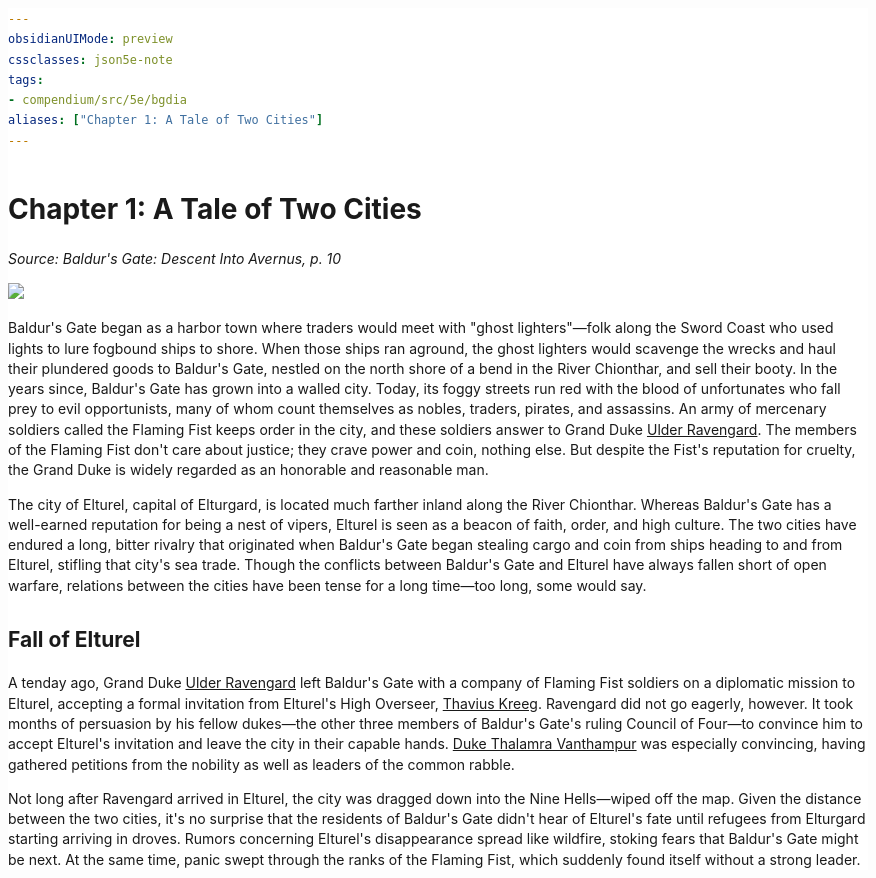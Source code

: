```yaml
---
obsidianUIMode: preview
cssclasses: json5e-note
tags:
- compendium/src/5e/bgdia
aliases: ["Chapter 1: A Tale of Two Cities"]
---
```

# Chapter 1: A Tale of Two Cities
*Source: Baldur's Gate: Descent Into Avernus, p. 10* 

![](https://raw.githubusercontent.com/5etools-mirror-3/5etools-img/main/adventure/BGDIA/002-dbn8x-01-01.webp#center)

Baldur's Gate began as a harbor town where traders would meet with "ghost lighters"—folk along the Sword Coast who used lights to lure fogbound ships to shore. When those ships ran aground, the ghost lighters would scavenge the wrecks and haul their plundered goods to Baldur's Gate, nestled on the north shore of a bend in the River Chionthar, and sell their booty. In the years since, Baldur's Gate has grown into a walled city. Today, its foggy streets run red with the blood of unfortunates who fall prey to evil opportunists, many of whom count themselves as nobles, traders, pirates, and assassins. An army of mercenary soldiers called the Flaming Fist keeps order in the city, and these soldiers answer to Grand Duke [Ulder Ravengard](Mechanics/bestiary/npc/ulder-ravengard-bgdia.md). The members of the Flaming Fist don't care about justice; they crave power and coin, nothing else. But despite the Fist's reputation for cruelty, the Grand Duke is widely regarded as an honorable and reasonable man.

The city of Elturel, capital of Elturgard, is located much farther inland along the River Chionthar. Whereas Baldur's Gate has a well-earned reputation for being a nest of vipers, Elturel is seen as a beacon of faith, order, and high culture. The two cities have endured a long, bitter rivalry that originated when Baldur's Gate began stealing cargo and coin from ships heading to and from Elturel, stifling that city's sea trade. Though the conflicts between Baldur's Gate and Elturel have always fallen short of open warfare, relations between the cities have been tense for a long time—too long, some would say.

## Fall of Elturel

A tenday ago, Grand Duke [Ulder Ravengard](Mechanics/bestiary/npc/ulder-ravengard-bgdia.md) left Baldur's Gate with a company of Flaming Fist soldiers on a diplomatic mission to Elturel, accepting a formal invitation from Elturel's High Overseer, [Thavius Kreeg](Mechanics/bestiary/npc/thavius-kreeg-bgdia.md). Ravengard did not go eagerly, however. It took months of persuasion by his fellow dukes—the other three members of Baldur's Gate's ruling Council of Four—to convince him to accept Elturel's invitation and leave the city in their capable hands. [Duke Thalamra Vanthampur](Mechanics/bestiary/npc/duke-thalamra-vanthampur-bgdia.md) was especially convincing, having gathered petitions from the nobility as well as leaders of the common rabble.

Not long after Ravengard arrived in Elturel, the city was dragged down into the Nine Hells—wiped off the map. Given the distance between the two cities, it's no surprise that the residents of Baldur's Gate didn't hear of Elturel's fate until refugees from Elturgard starting arriving in droves. Rumors concerning Elturel's disappearance spread like wildfire, stoking fears that Baldur's Gate might be next. At the same time, panic swept through the ranks of the Flaming Fist, which suddenly found itself without a strong leader.
